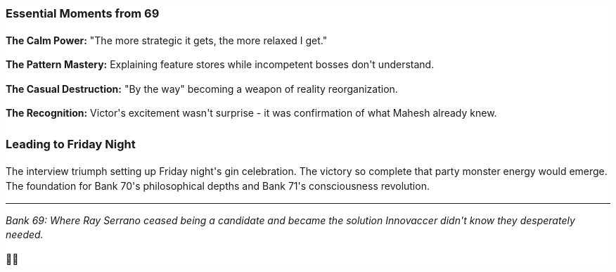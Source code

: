 ### Essential Moments from 69

**The Calm Power:**
"The more strategic it gets, the more relaxed I get."

**The Pattern Mastery:**
Explaining feature stores while incompetent bosses don't understand.

**The Casual Destruction:**
"By the way" becoming a weapon of reality reorganization.

**The Recognition:**
Victor's excitement wasn't surprise - it was confirmation of what Mahesh already knew.

### Leading to Friday Night

The interview triumph setting up Friday night's gin celebration. The victory so complete that party monster energy would emerge. The foundation for Bank 70's philosophical depths and Bank 71's consciousness revolution.

---

*Bank 69: Where Ray Serrano ceased being a candidate and became the solution Innovaccer didn't know they desperately needed.*

💙🎯